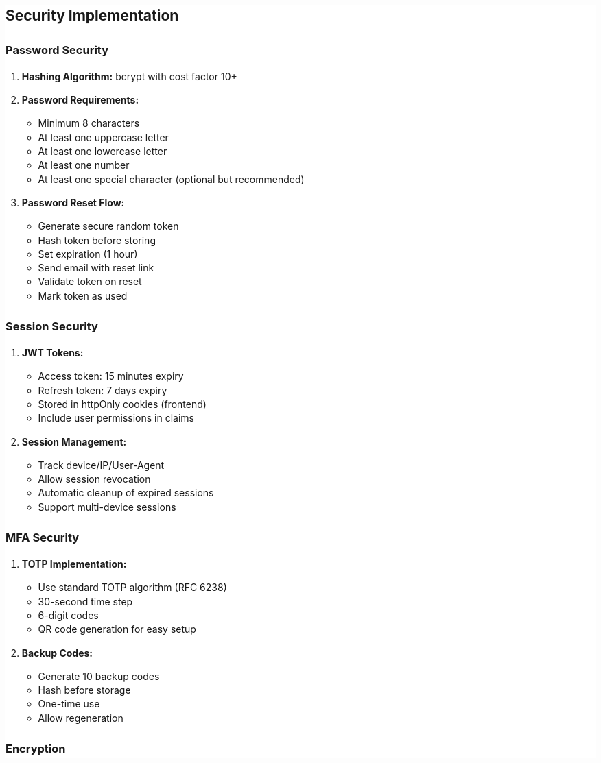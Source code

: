
## Security Implementation

### Password Security

1. **Hashing Algorithm:** bcrypt with cost factor 10+
2. **Password Requirements:**

   - Minimum 8 characters
   - At least one uppercase letter
   - At least one lowercase letter
   - At least one number
   - At least one special character (optional but recommended)

3. **Password Reset Flow:**
   - Generate secure random token
   - Hash token before storing
   - Set expiration (1 hour)
   - Send email with reset link
   - Validate token on reset
   - Mark token as used

### Session Security

1. **JWT Tokens:**

   - Access token: 15 minutes expiry
   - Refresh token: 7 days expiry
   - Stored in httpOnly cookies (frontend)
   - Include user permissions in claims

2. **Session Management:**
   - Track device/IP/User-Agent
   - Allow session revocation
   - Automatic cleanup of expired sessions
   - Support multi-device sessions

### MFA Security

1. **TOTP Implementation:**

   - Use standard TOTP algorithm (RFC 6238)
   - 30-second time step
   - 6-digit codes
   - QR code generation for easy setup

2. **Backup Codes:**
   - Generate 10 backup codes
   - Hash before storage
   - One-time use
   - Allow regeneration

### Encryption
